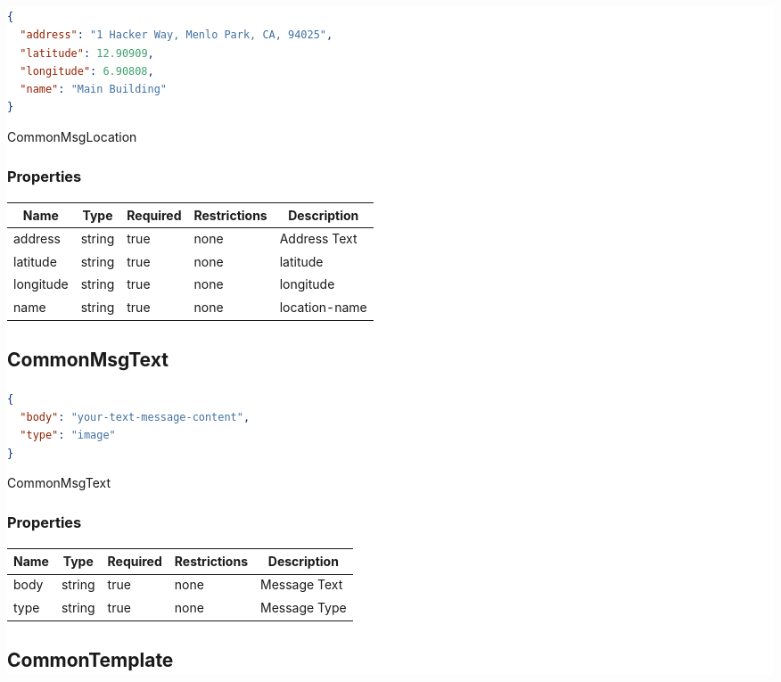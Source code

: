 ```json
{
  "address": "1 Hacker Way, Menlo Park, CA, 94025",
  "latitude": 12.90909,
  "longitude": 6.90808,
  "name": "Main Building"
}

```

CommonMsgLocation

### Properties

|Name|Type|Required|Restrictions|Description|
|---|---|---|---|---|
|address|string|true|none|Address Text|
|latitude|string|true|none|latitude|
|longitude|string|true|none|longitude|
|name|string|true|none|location-name|

<h2 id="tocS_CommonMsgText">CommonMsgText</h2>

<a id="schemacommonmsgtext"></a>
<a id="schema_CommonMsgText"></a>
<a id="tocScommonmsgtext"></a>
<a id="tocscommonmsgtext"></a>

```json
{
  "body": "your-text-message-content",
  "type": "image"
}

```

CommonMsgText

### Properties

|Name|Type|Required|Restrictions|Description|
|---|---|---|---|---|
|body|string|true|none|Message Text|
|type|string|true|none|Message Type|

<h2 id="tocS_CommonTemplate">CommonTemplate</h2>

<a id="schemacommontemplate"></a>
<a id="schema_CommonTemplate"></a>
<a id="tocScommontemplate"></a>
<a id="tocscommontemplate"></a>
